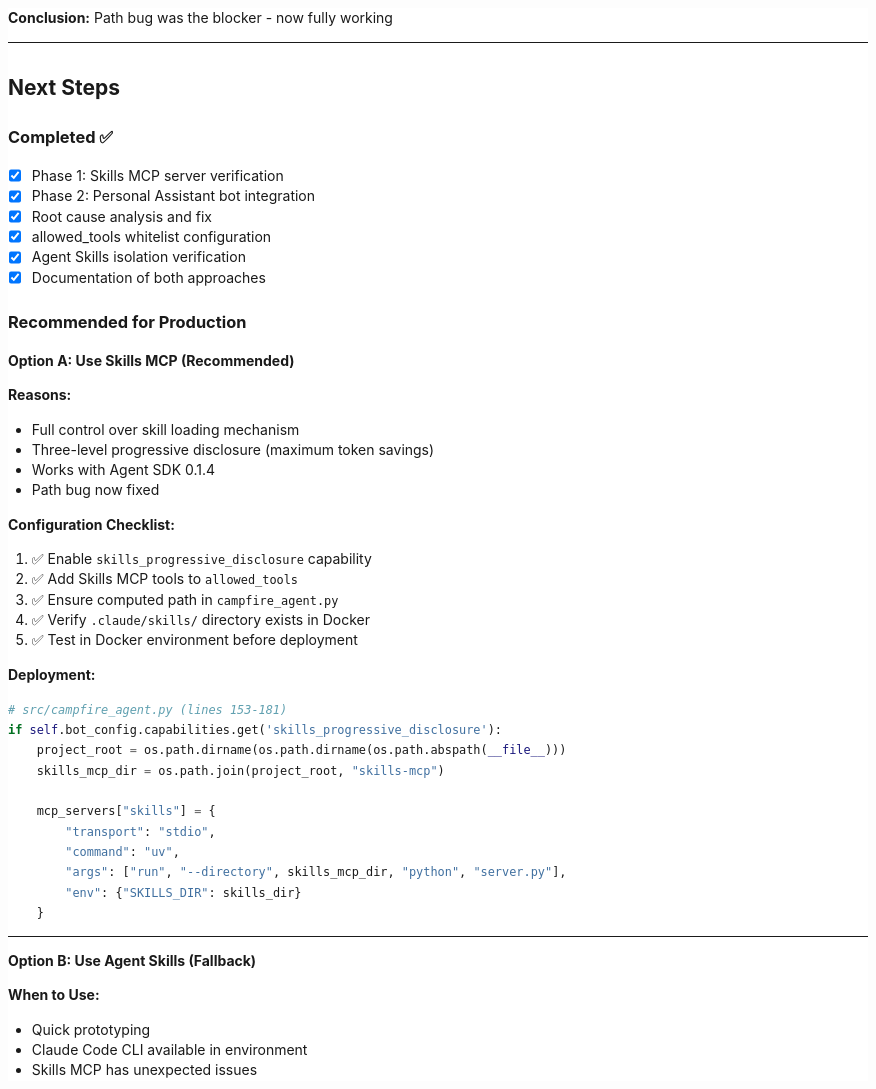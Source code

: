**Conclusion:** Path bug was the blocker - now fully working

---

## Next Steps

### Completed ✅

- [x] Phase 1: Skills MCP server verification
- [x] Phase 2: Personal Assistant bot integration
- [x] Root cause analysis and fix
- [x] allowed_tools whitelist configuration
- [x] Agent Skills isolation verification
- [x] Documentation of both approaches

### Recommended for Production

**Option A: Use Skills MCP (Recommended)**

**Reasons:**
- Full control over skill loading mechanism
- Three-level progressive disclosure (maximum token savings)
- Works with Agent SDK 0.1.4
- Path bug now fixed

**Configuration Checklist:**
1. ✅ Enable `skills_progressive_disclosure` capability
2. ✅ Add Skills MCP tools to `allowed_tools`
3. ✅ Ensure computed path in `campfire_agent.py`
4. ✅ Verify `.claude/skills/` directory exists in Docker
5. ✅ Test in Docker environment before deployment

**Deployment:**
```python
# src/campfire_agent.py (lines 153-181)
if self.bot_config.capabilities.get('skills_progressive_disclosure'):
    project_root = os.path.dirname(os.path.dirname(os.path.abspath(__file__)))
    skills_mcp_dir = os.path.join(project_root, "skills-mcp")

    mcp_servers["skills"] = {
        "transport": "stdio",
        "command": "uv",
        "args": ["run", "--directory", skills_mcp_dir, "python", "server.py"],
        "env": {"SKILLS_DIR": skills_dir}
    }
```

---

**Option B: Use Agent Skills (Fallback)**

**When to Use:**
- Quick prototyping
- Claude Code CLI available in environment
- Skills MCP has unexpected issues
